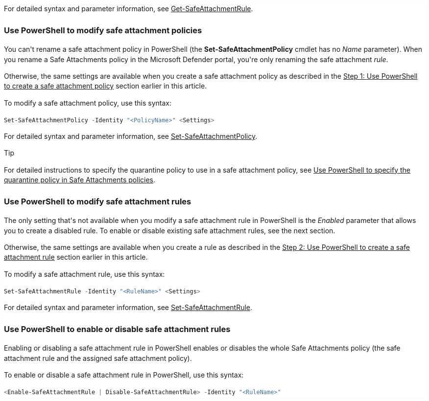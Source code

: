 For detailed syntax and parameter information, see [Get-SafeAttachmentRule](/powershell/module/exchange/get-safeattachmentrule).

### Use PowerShell to modify safe attachment policies

You can't rename a safe attachment policy in PowerShell (the **Set-SafeAttachmentPolicy** cmdlet has no _Name_ parameter). When you rename a Safe Attachments policy in the Microsoft Defender portal, you're only renaming the safe attachment _rule_.

Otherwise, the same settings are available when you create a safe attachment policy as described in the [Step 1: Use PowerShell to create a safe attachment policy](#step-1-use-powershell-to-create-a-safe-attachment-policy) section earlier in this article.

To modify a safe attachment policy, use this syntax:

```PowerShell
Set-SafeAttachmentPolicy -Identity "<PolicyName>" <Settings>
```

For detailed syntax and parameter information, see [Set-SafeAttachmentPolicy](/powershell/module/exchange/set-safeattachmentpolicy).

> [!TIP]
> For detailed instructions to specify the quarantine policy to use in a safe attachment policy, see [Use PowerShell to specify the quarantine policy in Safe Attachments policies](quarantine-policies.md#safe-attachments-policies-in-powershell).

### Use PowerShell to modify safe attachment rules

The only setting that's not available when you modify a safe attachment rule in PowerShell is the _Enabled_ parameter that allows you to create a disabled rule. To enable or disable existing safe attachment rules, see the next section.

Otherwise, the same settings are available when you create a rule as described in the [Step 2: Use PowerShell to create a safe attachment rule](#step-2-use-powershell-to-create-a-safe-attachment-rule) section earlier in this article.

To modify a safe attachment rule, use this syntax:

```PowerShell
Set-SafeAttachmentRule -Identity "<RuleName>" <Settings>
```

For detailed syntax and parameter information, see [Set-SafeAttachmentRule](/powershell/module/exchange/set-safeattachmentrule).

### Use PowerShell to enable or disable safe attachment rules

Enabling or disabling a safe attachment rule in PowerShell enables or disables the whole Safe Attachments policy (the safe attachment rule and the assigned safe attachment policy).

To enable or disable a safe attachment rule in PowerShell, use this syntax:

```PowerShell
<Enable-SafeAttachmentRule | Disable-SafeAttachmentRule> -Identity "<RuleName>"
```
